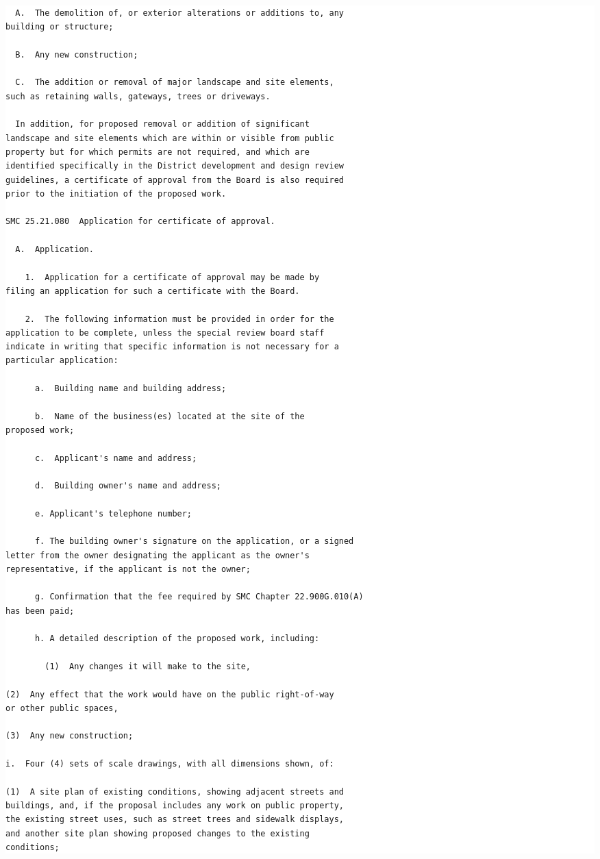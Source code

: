       A.  The demolition of, or exterior alterations or additions to, any  
    building or structure;  
  
      B.  Any new construction;  
  
      C.  The addition or removal of major landscape and site elements,  
    such as retaining walls, gateways, trees or driveways.  
  
      In addition, for proposed removal or addition of significant  
    landscape and site elements which are within or visible from public  
    property but for which permits are not required, and which are  
    identified specifically in the District development and design review  
    guidelines, a certificate of approval from the Board is also required  
    prior to the initiation of the proposed work.  
  
    SMC 25.21.080  Application for certificate of approval.  
  
      A.  Application.  
  
        1.  Application for a certificate of approval may be made by  
    filing an application for such a certificate with the Board.  
  
        2.  The following information must be provided in order for the  
    application to be complete, unless the special review board staff  
    indicate in writing that specific information is not necessary for a  
    particular application:  
  
          a.  Building name and building address;  
  
          b.  Name of the business(es) located at the site of the  
    proposed work;  
  
          c.  Applicant's name and address;  
  
          d.  Building owner's name and address;  
  
          e. Applicant's telephone number;  
  
          f. The building owner's signature on the application, or a signed  
    letter from the owner designating the applicant as the owner's  
    representative, if the applicant is not the owner;  
  
          g. Confirmation that the fee required by SMC Chapter 22.900G.010(A)  
    has been paid;  
  
          h. A detailed description of the proposed work, including:  
  
            (1)  Any changes it will make to the site,  
  
    (2)  Any effect that the work would have on the public right-of-way  
    or other public spaces,  
  
    (3)  Any new construction;  
  
    i.  Four (4) sets of scale drawings, with all dimensions shown, of:  
  
    (1)  A site plan of existing conditions, showing adjacent streets and  
    buildings, and, if the proposal includes any work on public property,  
    the existing street uses, such as street trees and sidewalk displays,  
    and another site plan showing proposed changes to the existing  
    conditions;  
  